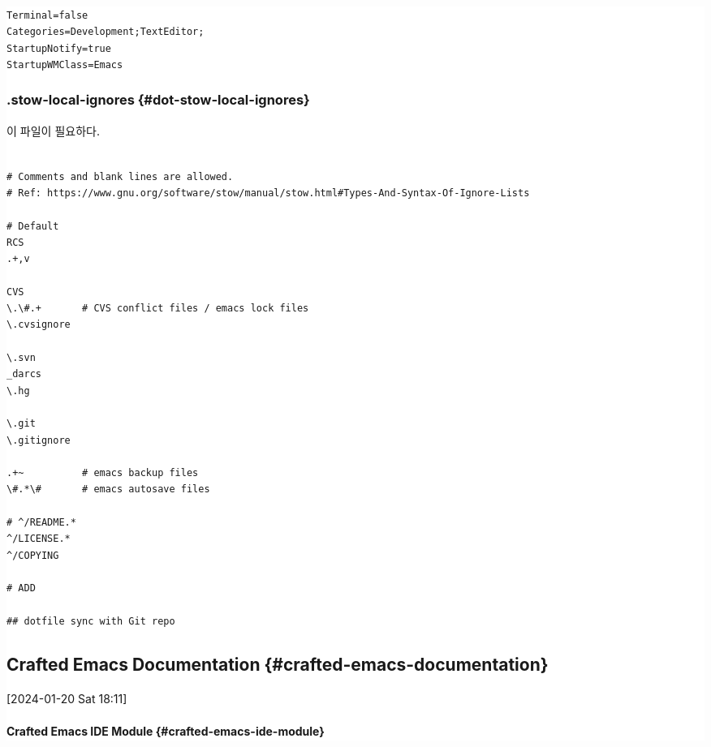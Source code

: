 ```text
Terminal=false
Categories=Development;TextEditor;
StartupNotify=true
StartupWMClass=Emacs
```


### .stow-local-ignores {#dot-stow-local-ignores}

이 파일이 필요하다.

```nil

# Comments and blank lines are allowed.
# Ref: https://www.gnu.org/software/stow/manual/stow.html#Types-And-Syntax-Of-Ignore-Lists

# Default
RCS
.+,v

CVS
\.\#.+       # CVS conflict files / emacs lock files
\.cvsignore

\.svn
_darcs
\.hg

\.git
\.gitignore

.+~          # emacs backup files
\#.*\#       # emacs autosave files

# ^/README.*
^/LICENSE.*
^/COPYING

# ADD

## dotfile sync with Git repo

```


## Crafted Emacs Documentation {#crafted-emacs-documentation}

<span class="timestamp-wrapper"><span class="timestamp">[2024-01-20 Sat 18:11]</span></span>


#### Crafted Emacs IDE Module {#crafted-emacs-ide-module}
